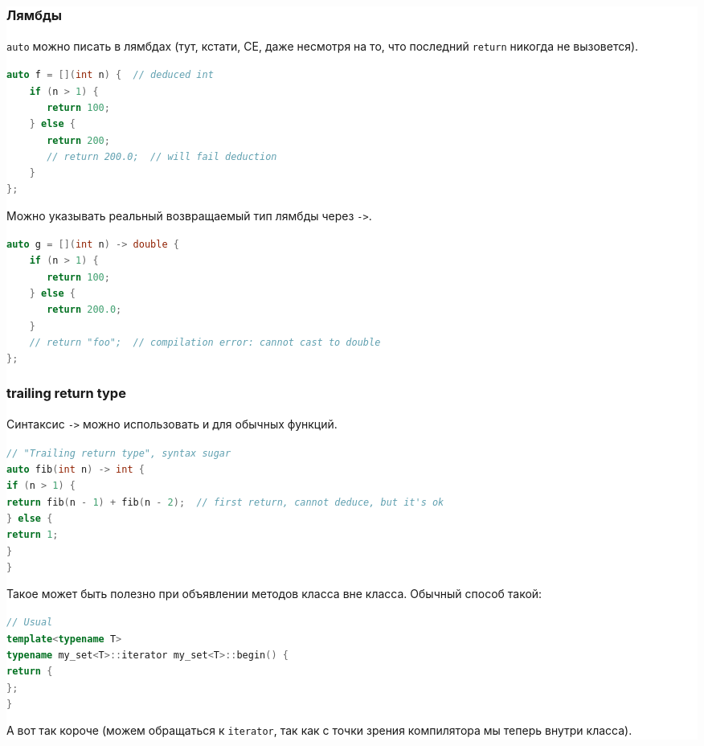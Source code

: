 ### Лямбды

`auto` можно писать в лямбдах (тут, кстати, CE, даже несмотря на то, что последний `return` никогда не вызовется).

```c++
auto f = [](int n) {  // deduced int
    if (n > 1) {
       return 100;
    } else {
       return 200;
       // return 200.0;  // will fail deduction
    }
};
```

Можно указывать реальный возвращаемый тип лямбды через `->`.

```c++
auto g = [](int n) -> double {
    if (n > 1) {
       return 100;
    } else {
       return 200.0;
    }
    // return "foo";  // compilation error: cannot cast to double
};
```

### trailing return type

Синтаксис `->` можно использовать и для обычных функций.

```c++
// "Trailing return type", syntax sugar
auto fib(int n) -> int {
if (n > 1) {
return fib(n - 1) + fib(n - 2);  // first return, cannot deduce, but it's ok
} else {
return 1;
}
}
```

Такое может быть полезно при объявлении методов класса вне класса. Обычный способ такой:

```c++
// Usual
template<typename T>
typename my_set<T>::iterator my_set<T>::begin() {
return {
};
}
```

А вот так короче (можем обращаться к `iterator`, так как с точки зрения компилятора мы теперь внутри класса).
